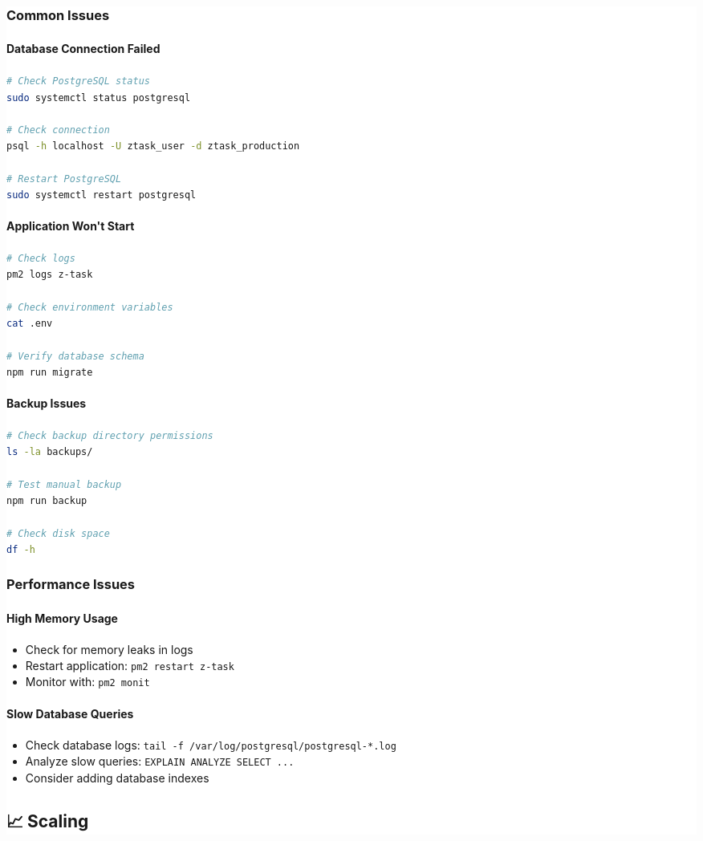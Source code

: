 ### Common Issues

#### Database Connection Failed
```bash
# Check PostgreSQL status
sudo systemctl status postgresql

# Check connection
psql -h localhost -U ztask_user -d ztask_production

# Restart PostgreSQL
sudo systemctl restart postgresql
```

#### Application Won't Start
```bash
# Check logs
pm2 logs z-task

# Check environment variables
cat .env

# Verify database schema
npm run migrate
```

#### Backup Issues
```bash
# Check backup directory permissions
ls -la backups/

# Test manual backup
npm run backup

# Check disk space
df -h
```

### Performance Issues

#### High Memory Usage
- Check for memory leaks in logs
- Restart application: `pm2 restart z-task`
- Monitor with: `pm2 monit`

#### Slow Database Queries
- Check database logs: `tail -f /var/log/postgresql/postgresql-*.log`
- Analyze slow queries: `EXPLAIN ANALYZE SELECT ...`
- Consider adding database indexes

## 📈 Scaling
